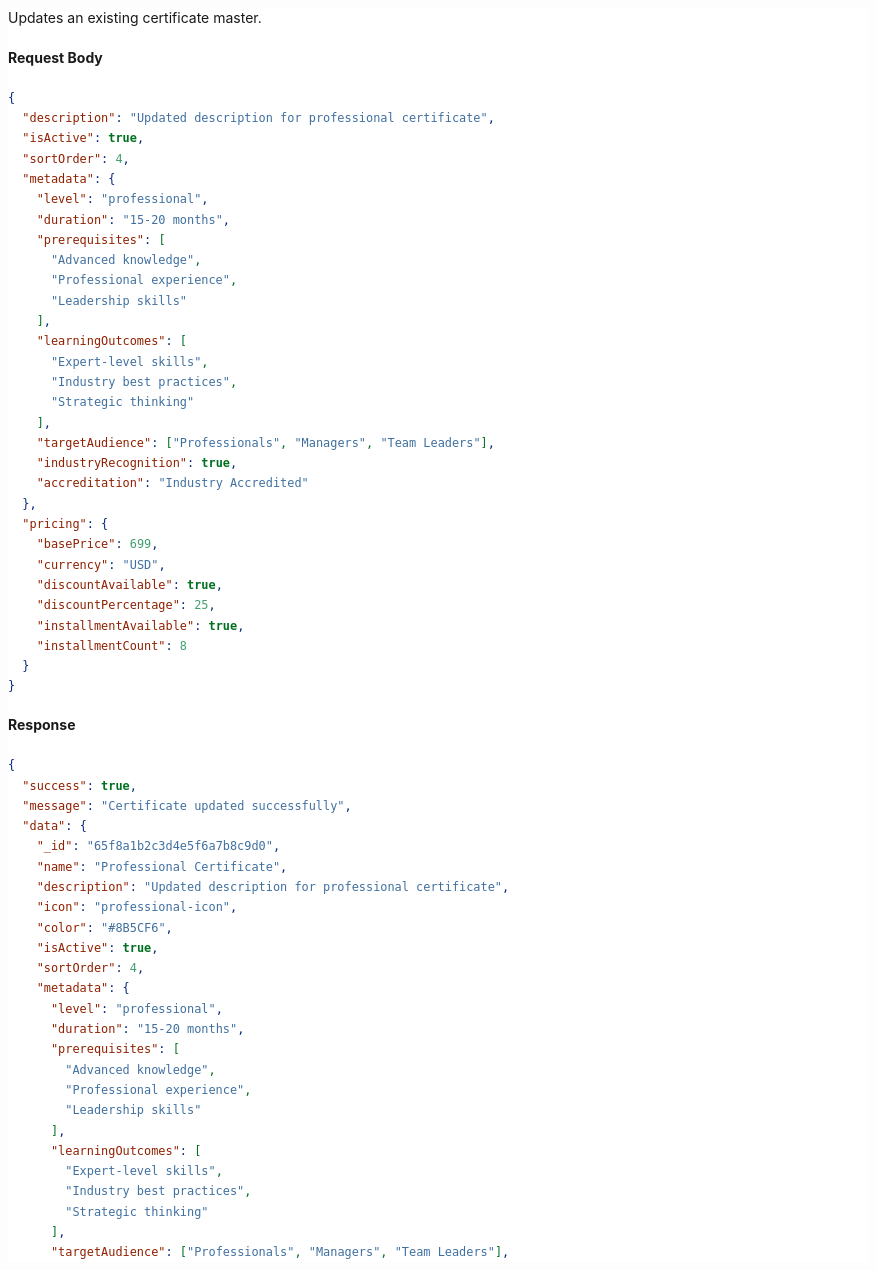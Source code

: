 Updates an existing certificate master.

#### Request Body

```json
{
  "description": "Updated description for professional certificate",
  "isActive": true,
  "sortOrder": 4,
  "metadata": {
    "level": "professional",
    "duration": "15-20 months",
    "prerequisites": [
      "Advanced knowledge",
      "Professional experience",
      "Leadership skills"
    ],
    "learningOutcomes": [
      "Expert-level skills",
      "Industry best practices",
      "Strategic thinking"
    ],
    "targetAudience": ["Professionals", "Managers", "Team Leaders"],
    "industryRecognition": true,
    "accreditation": "Industry Accredited"
  },
  "pricing": {
    "basePrice": 699,
    "currency": "USD",
    "discountAvailable": true,
    "discountPercentage": 25,
    "installmentAvailable": true,
    "installmentCount": 8
  }
}
```

#### Response

```json
{
  "success": true,
  "message": "Certificate updated successfully",
  "data": {
    "_id": "65f8a1b2c3d4e5f6a7b8c9d0",
    "name": "Professional Certificate",
    "description": "Updated description for professional certificate",
    "icon": "professional-icon",
    "color": "#8B5CF6",
    "isActive": true,
    "sortOrder": 4,
    "metadata": {
      "level": "professional",
      "duration": "15-20 months",
      "prerequisites": [
        "Advanced knowledge",
        "Professional experience",
        "Leadership skills"
      ],
      "learningOutcomes": [
        "Expert-level skills",
        "Industry best practices",
        "Strategic thinking"
      ],
      "targetAudience": ["Professionals", "Managers", "Team Leaders"],
```